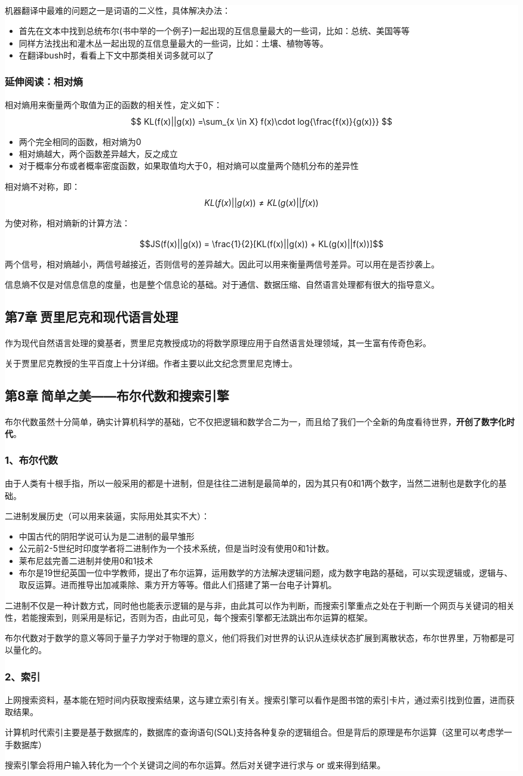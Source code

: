 机器翻译中最难的问题之一是词语的二义性，具体解决办法：
- 首先在文本中找到总统布尔(书中举的一个例子)一起出现的互信息量最大的一些词，比如：总统、美国等等
- 同样方法找出和灌木丛一起出现的互信息量最大的一些词，比如：土壤、植物等等。
- 在翻译bush时，看看上下文中那类相关词多就可以了
### 延伸阅读：相对熵
相对熵用来衡量两个取值为正的函数的相关性，定义如下：
$$ KL(f(x)||g(x)) =\sum_{x \in X} f(x)\cdot log{\frac{f(x)}{g(x)}} $$

- 两个完全相同的函数，相对熵为0
- 相对熵越大，两个函数差异越大，反之成立
- 对于概率分布或者概率密度函数，如果取值均大于0，相对熵可以度量两个随机分布的差异性

相对熵不对称，即：
$$ KL(f(x)||g(x)) \ne  KL(g(x)||f(x))$$

为使对称，相对熵新的计算方法：

$$JS(f(x)||g(x)) = \frac{1}{2}[KL(f(x)||g(x)) + KL(g(x)||f(x))]$$

两个信号，相对熵越小，两信号越接近，否则信号的差异越大。因此可以用来衡量两信号差异。可以用在是否抄袭上。

信息熵不仅是对信息信息的度量，也是整个信息论的基础。对于通信、数据压缩、自然语言处理都有很大的指导意义。

##	第7章	贾里尼克和现代语言处理
作为现代自然语言处理的奠基者，贾里尼克教授成功的将数学原理应用于自然语言处理领域，其一生富有传奇色彩。


关于贾里尼克教授的生平百度上十分详细。作者主要以此文纪念贾里尼克博士。

##	第8章	简单之美——布尔代数和搜索引擎
布尔代数虽然十分简单，确实计算机科学的基础，它不仅把逻辑和数学合二为一，而且给了我们一个全新的角度看待世界，**开创了数字化时代**。

###	1、布尔代数

由于人类有十根手指，所以一般采用的都是十进制，但是往往二进制是最简单的，因为其只有0和1两个数字，当然二进制也是数字化的基础。

二进制发展历史（可以用来装逼，实际用处其实不大）：

- 中国古代的阴阳学说可认为是二进制的最早雏形
- 公元前2-5世纪时印度学者将二进制作为一个技术系统，但是当时没有使用0和1计数。
- 莱布尼兹完善二进制并使用0和1技术
- 布尔是19世纪英国一位中学教师，提出了布尔运算，运用数学的方法解决逻辑问题，成为数字电路的基础，可以实现逻辑或，逻辑与、取反运算。进而推导出加减乘除、乘方开方等等。借此人们搭建了第一台电子计算机。

二进制不仅是一种计数方式，同时他也能表示逻辑的是与非，由此其可以作为判断，而搜索引擎重点之处在于判断一个网页与关键词的相关性，若能搜索到，则采用是标记，否则为否，由此可见，每个搜索引擎都无法跳出布尔运算的框架。

布尔代数对于数学的意义等同于量子力学对于物理的意义，他们将我们对世界的认识从连续状态扩展到离散状态，布尔世界里，万物都是可以量化的。

###	2、索引

上网搜索资料，基本能在短时间内获取搜索结果，这与建立索引有关。搜索引擎可以看作是图书馆的索引卡片，通过索引找到位置，进而获取结果。

计算机时代索引主要是基于数据库的，数据库的查询语句(SQL)支持各种复杂的逻辑组合。但是背后的原理是布尔运算（这里可以考虑学一手数据库）

搜索引擎会将用户输入转化为一个个关键词之间的布尔运算。然后对关键字进行求与 or 或来得到结果。

